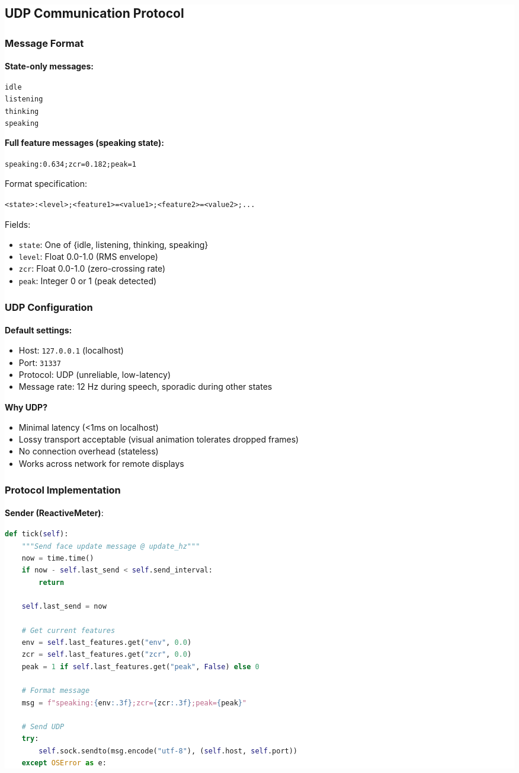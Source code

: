 ## UDP Communication Protocol

### Message Format

**State-only messages:**
```
idle
listening
thinking
speaking
```

**Full feature messages (speaking state):**
```
speaking:0.634;zcr=0.182;peak=1
```

Format specification:
```
<state>:<level>;<feature1>=<value1>;<feature2>=<value2>;...
```

Fields:
- `state`: One of {idle, listening, thinking, speaking}
- `level`: Float 0.0-1.0 (RMS envelope)
- `zcr`: Float 0.0-1.0 (zero-crossing rate)
- `peak`: Integer 0 or 1 (peak detected)

### UDP Configuration

**Default settings:**
- Host: `127.0.0.1` (localhost)
- Port: `31337`
- Protocol: UDP (unreliable, low-latency)
- Message rate: 12 Hz during speech, sporadic during other states

**Why UDP?**
- Minimal latency (<1ms on localhost)
- Lossy transport acceptable (visual animation tolerates dropped frames)
- No connection overhead (stateless)
- Works across network for remote displays

### Protocol Implementation

**Sender (ReactiveMeter)**:
```python
def tick(self):
    """Send face update message @ update_hz"""
    now = time.time()
    if now - self.last_send < self.send_interval:
        return

    self.last_send = now

    # Get current features
    env = self.last_features.get("env", 0.0)
    zcr = self.last_features.get("zcr", 0.0)
    peak = 1 if self.last_features.get("peak", False) else 0

    # Format message
    msg = f"speaking:{env:.3f};zcr={zcr:.3f};peak={peak}"

    # Send UDP
    try:
        self.sock.sendto(msg.encode("utf-8"), (self.host, self.port))
    except OSError as e:
```